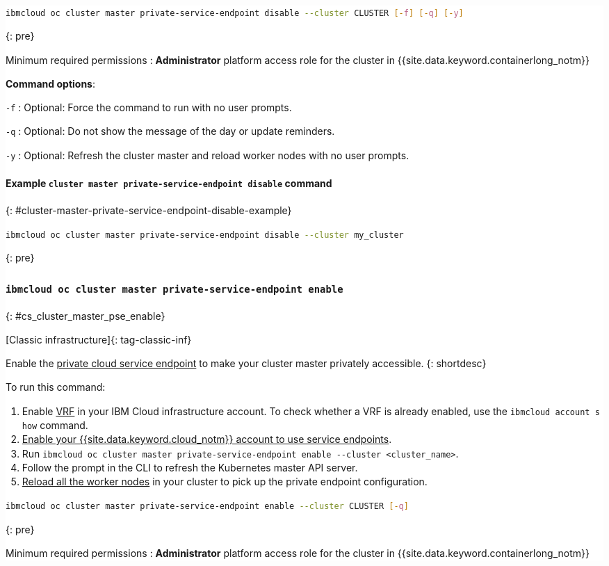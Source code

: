```sh
ibmcloud oc cluster master private-service-endpoint disable --cluster CLUSTER [-f] [-q] [-y]
```
{: pre}

Minimum required permissions
:   **Administrator** platform access role for the cluster in {{site.data.keyword.containerlong_notm}}

**Command options**:

`-f`
:   Optional: Force the command to run with no user prompts.

`-q`
:   Optional: Do not show the message of the day or update reminders.

`-y`
:   Optional: Refresh the cluster master and reload worker nodes with no user prompts.

#### Example `cluster master private-service-endpoint disable` command
{: #cluster-master-private-service-endpoint-disable-example}

```sh
ibmcloud oc cluster master private-service-endpoint disable --cluster my_cluster
```
{: pre}

### `ibmcloud oc cluster master private-service-endpoint enable`
{: #cs_cluster_master_pse_enable}

[Classic infrastructure]{: tag-classic-inf}


Enable the [private cloud service endpoint](/docs/openshift?topic=openshift-plan_basics#workeruser-master) to make your cluster master privately accessible.
{: shortdesc}

To run this command:
1. Enable [VRF](/docs/account?topic=account-vrf-service-endpoint&interface=ui) in your IBM Cloud infrastructure account. To check whether a VRF is already enabled, use the `ibmcloud account show` command.
2. [Enable your {{site.data.keyword.cloud_notm}} account to use service endpoints](/docs/account?topic=account-vrf-service-endpoint#service-endpoint).
3. Run `ibmcloud oc cluster master private-service-endpoint enable --cluster <cluster_name>`.
4. Follow the prompt in the CLI to refresh the Kubernetes master API server.
5. [Reload all the worker nodes](#cs_worker_reload) in your cluster to pick up the private endpoint configuration.

```sh
ibmcloud oc cluster master private-service-endpoint enable --cluster CLUSTER [-q]
```
{: pre}

Minimum required permissions
:   **Administrator** platform access role for the cluster in {{site.data.keyword.containerlong_notm}}
